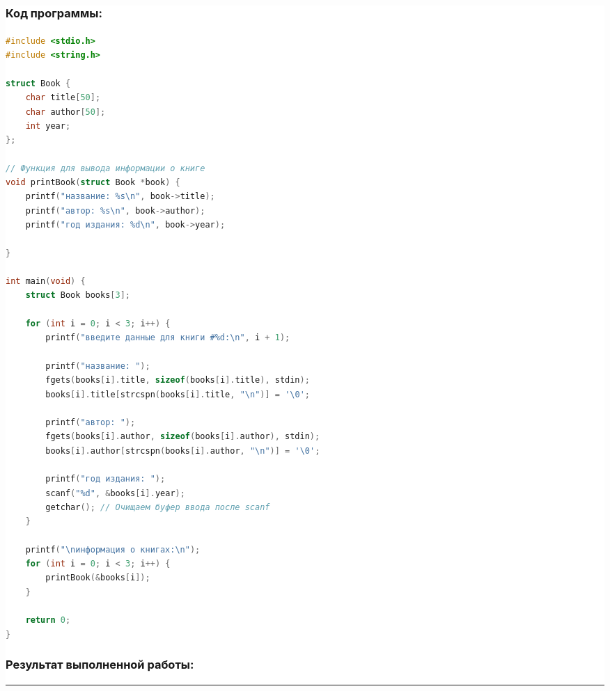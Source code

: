  ### Код программы:

```c
#include <stdio.h>
#include <string.h>

struct Book {
    char title[50];  
    char author[50]; 
    int year;         
};

// Функция для вывода информации о книге
void printBook(struct Book *book) {
    printf("название: %s\n", book->title);
    printf("автор: %s\n", book->author);
    printf("год издания: %d\n", book->year);
    
}

int main(void) {
    struct Book books[3]; 

    for (int i = 0; i < 3; i++) {
        printf("введите данные для книги #%d:\n", i + 1);
        
        printf("название: ");
        fgets(books[i].title, sizeof(books[i].title), stdin);
        books[i].title[strcspn(books[i].title, "\n")] = '\0'; 

        printf("автор: ");
        fgets(books[i].author, sizeof(books[i].author), stdin);
        books[i].author[strcspn(books[i].author, "\n")] = '\0';

        printf("год издания: ");
        scanf("%d", &books[i].year);
        getchar(); // Очищаем буфер ввода после scanf
    }
    
    printf("\nинформация о книгах:\n");
    for (int i = 0; i < 3; i++) {
        printBook(&books[i]);
    }

    return 0;
}
```

### Результат выполненной работы:



---